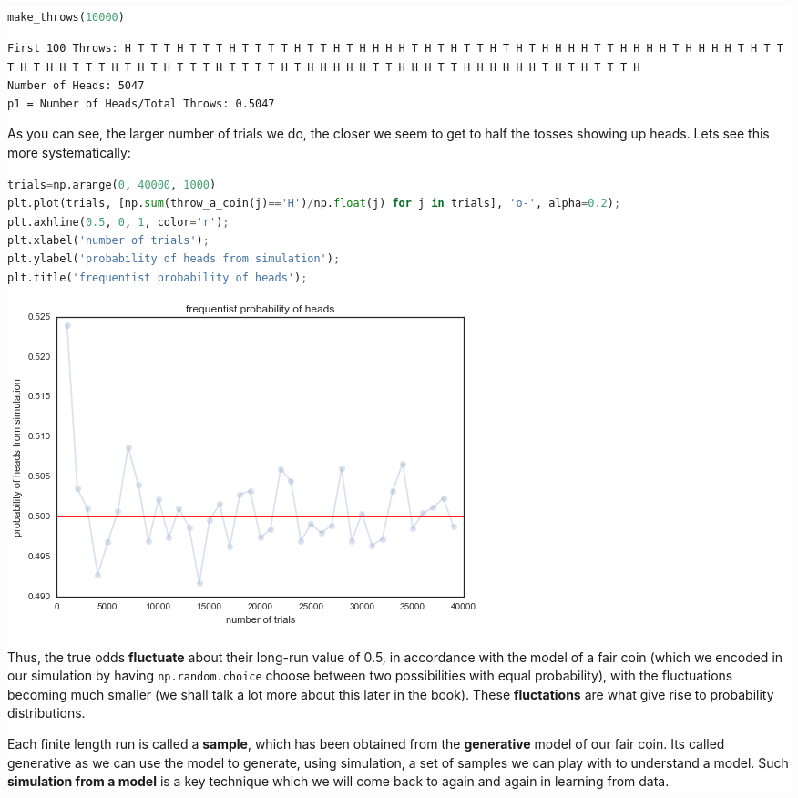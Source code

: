 ```python
make_throws(10000)
```


    First 100 Throws: H T T T H T T T H T T T T H T T H T H H H H T H T H T T H T H T H H H H T T H H H H T H H H H T H T T T H T H H T T T H T H T H T T T H T T T T H T H H H H H T T H H H T T H H H H H H T H T H T T T H
    Number of Heads: 5047
    p1 = Number of Heads/Total Throws: 0.5047


As you can see, the larger number of trials we do, the closer we seem to get to half the tosses showing up heads. Lets see this more systematically:



```python
trials=np.arange(0, 40000, 1000)
plt.plot(trials, [np.sum(throw_a_coin(j)=='H')/np.float(j) for j in trials], 'o-', alpha=0.2);
plt.axhline(0.5, 0, 1, color='r');
plt.xlabel('number of trials');
plt.ylabel('probability of heads from simulation');
plt.title('frequentist probability of heads');
```



![png](probability_files/probability_14_0.png)


Thus, the true odds **fluctuate** about their long-run value of 0.5, in accordance with the model of a fair coin (which we encoded in our simulation by having `np.random.choice` choose between two possibilities with equal probability), with the fluctuations becoming much smaller (we shall talk a lot more about this later in the book). These **fluctations** are what give rise to probability distributions.

Each finite length run is called a **sample**, which has been obtained from the **generative** model of our fair coin. Its called generative as we can use the model to generate, using simulation, a set of samples we can play with to understand a model. Such **simulation from a model** is a key technique which we will come back to again and again in learning from data.
